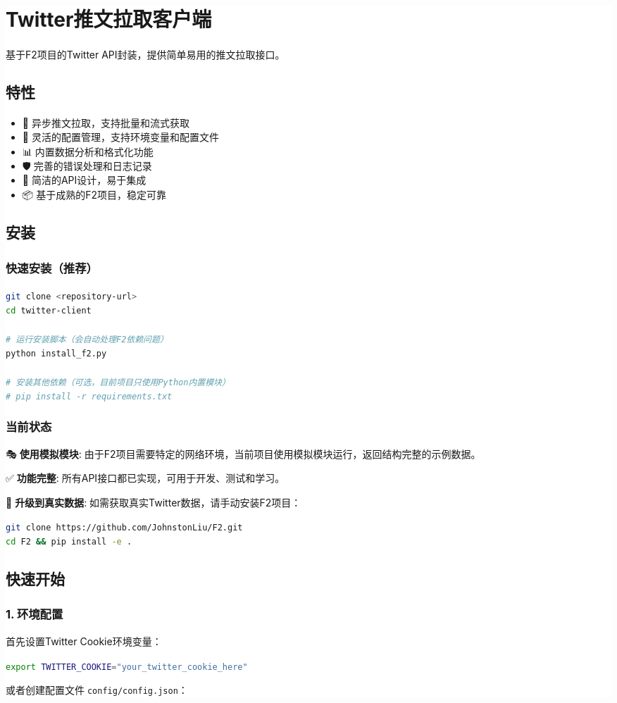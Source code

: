 # Twitter推文拉取客户端

基于F2项目的Twitter API封装，提供简单易用的推文拉取接口。

## 特性

- 🚀 异步推文拉取，支持批量和流式获取
- 🔧 灵活的配置管理，支持环境变量和配置文件
- 📊 内置数据分析和格式化功能  
- 🛡️ 完善的错误处理和日志记录
- 🎯 简洁的API设计，易于集成
- 📦 基于成熟的F2项目，稳定可靠

## 安装

### 快速安装（推荐）

```bash
git clone <repository-url>
cd twitter-client

# 运行安装脚本（会自动处理F2依赖问题）
python install_f2.py

# 安装其他依赖（可选，目前项目只使用Python内置模块）
# pip install -r requirements.txt
```

### 当前状态

🎭 **使用模拟模块**: 由于F2项目需要特定的网络环境，当前项目使用模拟模块运行，返回结构完整的示例数据。

✅ **功能完整**: 所有API接口都已实现，可用于开发、测试和学习。

🔧 **升级到真实数据**: 如需获取真实Twitter数据，请手动安装F2项目：
```bash
git clone https://github.com/JohnstonLiu/F2.git
cd F2 && pip install -e .
```

## 快速开始

### 1. 环境配置

首先设置Twitter Cookie环境变量：

```bash
export TWITTER_COOKIE="your_twitter_cookie_here"
```

或者创建配置文件 `config/config.json`：
